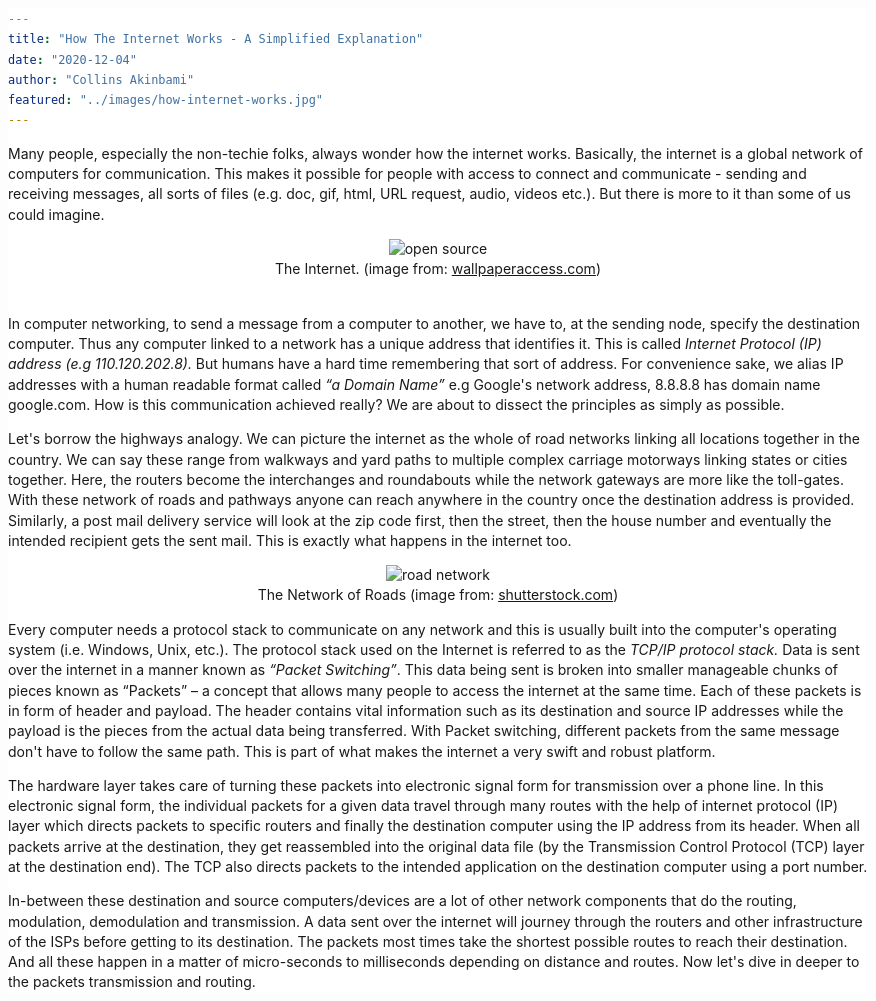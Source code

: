 ```yaml
---
title: "How The Internet Works - A Simplified Explanation"
date: "2020-12-04"
author: "Collins Akinbami"
featured: "../images/how-internet-works.jpg"
---
```

Many people, especially the non-techie folks, always wonder how the internet works. Basically, the internet is a global network of computers for communication. This makes it possible for people with access to connect and communicate - sending and receiving messages, all sorts of files (e.g. doc, gif, html, URL request, audio, videos etc.). But there is more to it than some of us could imagine. 

<center><img src="https://wallpaperaccess.com/download/network-1560160" heigth="30%" width="90%" alt='open source'><br />The Internet. (image from: <a href='https://wallpaperaccess.com/download/network-1560160' target='_BLANK'>wallpaperaccess.com</a>)</center>
<br/>
<p>
In computer networking, to send a message from a computer to another, we have to, at the sending node, specify the destination computer. Thus any computer linked to a network has a unique address that identifies it. This is called <em>Internet Protocol (IP) address (e.g  110.120.202.8).</em> But humans have a hard time remembering that sort of address. For convenience sake, we alias IP addresses with a human readable format called <em>“a Domain Name”</em> e.g Google's network address, 8.8.8.8 has domain name <a>google.com.</a> How is this communication achieved really? We are about to dissect the principles as simply as possible.
</p>

<p>
Let's borrow the highways analogy. We can picture the internet as the whole of road networks linking all locations together in the country. We can say these range from walkways and yard paths to multiple complex carriage motorways linking states or cities together. Here, the routers become the interchanges and roundabouts while the network gateways are more like the toll-gates. With these network of roads and pathways anyone can reach anywhere in the country once the destination address is provided. Similarly, a post mail delivery service will look at the zip code first, then the street, then the house number and eventually the intended recipient gets the sent mail. This is exactly what happens in the internet too.

<center><img src="https://image.shutterstock.com/image-photo/network-transportation-concept-600w-1186635823.jpg" heigth="30%" width="90%" alt='road network'><br />The Network of Roads (image from: <a href='https://www.shutterstock.com/image-photo/network-transportation-concept-1186635823' target='_BLANK'>shutterstock.com</a>)</center>
</p>

<p>Every computer needs a protocol stack to communicate on any network and this is usually built into the computer's operating system (i.e. Windows, Unix, etc.). The protocol stack used on the Internet is referred to as the <em>TCP/IP protocol stack.</em> Data is sent over the internet in a manner known as <em>“Packet Switching”</em>. This data being sent is broken into smaller manageable chunks of pieces known as “Packets” – a concept that allows many people to access the internet at the same time. Each of these packets is in form of header and payload. The header contains vital information such as its destination and source IP addresses while the payload is the pieces from the actual data being transferred. With Packet switching, different packets from the same message don't have to follow the same path. This is part of what makes the internet a very swift and robust platform.</p>
<p>
The hardware layer takes care of turning these packets into electronic signal form for transmission over a phone line. In this electronic signal form, the individual packets for a given data travel through many routes with the help of internet protocol (IP) layer which directs packets to specific routers and finally the destination computer using the IP address from its header. When all packets arrive at the destination, they get reassembled into the original data file (by the Transmission Control Protocol (TCP) layer at the destination end). The TCP also directs packets to the intended application on the destination computer using a port number.
<br/>
</p>
<p> 
In-between these destination and source computers/devices are a lot of other network components that do the routing, modulation, demodulation and transmission. A data sent over the internet will journey through the routers and other infrastructure of the ISPs before getting to its destination. The packets most times take the shortest possible routes to reach their destination. And all these happen in a matter of micro-seconds to milliseconds depending on distance and routes. Now let's dive in deeper to the packets transmission and routing.